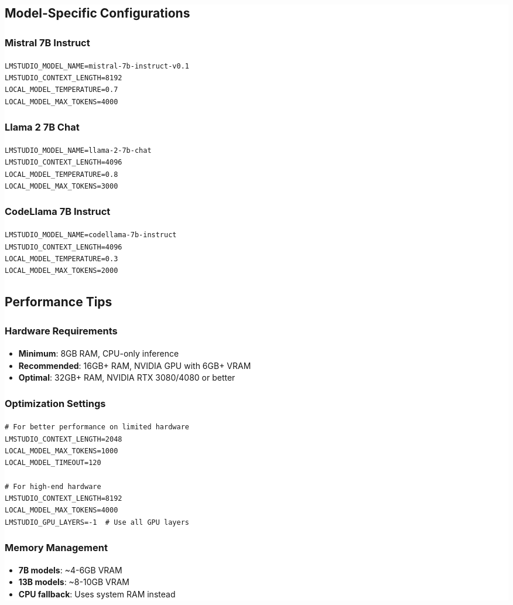 ## Model-Specific Configurations

### Mistral 7B Instruct
```env
LMSTUDIO_MODEL_NAME=mistral-7b-instruct-v0.1
LMSTUDIO_CONTEXT_LENGTH=8192
LOCAL_MODEL_TEMPERATURE=0.7
LOCAL_MODEL_MAX_TOKENS=4000
```

### Llama 2 7B Chat
```env
LMSTUDIO_MODEL_NAME=llama-2-7b-chat
LMSTUDIO_CONTEXT_LENGTH=4096
LOCAL_MODEL_TEMPERATURE=0.8
LOCAL_MODEL_MAX_TOKENS=3000
```

### CodeLlama 7B Instruct
```env
LMSTUDIO_MODEL_NAME=codellama-7b-instruct
LMSTUDIO_CONTEXT_LENGTH=4096
LOCAL_MODEL_TEMPERATURE=0.3
LOCAL_MODEL_MAX_TOKENS=2000
```

## Performance Tips

### Hardware Requirements
- **Minimum**: 8GB RAM, CPU-only inference
- **Recommended**: 16GB+ RAM, NVIDIA GPU with 6GB+ VRAM
- **Optimal**: 32GB+ RAM, NVIDIA RTX 3080/4080 or better

### Optimization Settings
```env
# For better performance on limited hardware
LMSTUDIO_CONTEXT_LENGTH=2048
LOCAL_MODEL_MAX_TOKENS=1000
LOCAL_MODEL_TIMEOUT=120

# For high-end hardware
LMSTUDIO_CONTEXT_LENGTH=8192
LOCAL_MODEL_MAX_TOKENS=4000
LMSTUDIO_GPU_LAYERS=-1  # Use all GPU layers
```

### Memory Management
- **7B models**: ~4-6GB VRAM
- **13B models**: ~8-10GB VRAM
- **CPU fallback**: Uses system RAM instead
